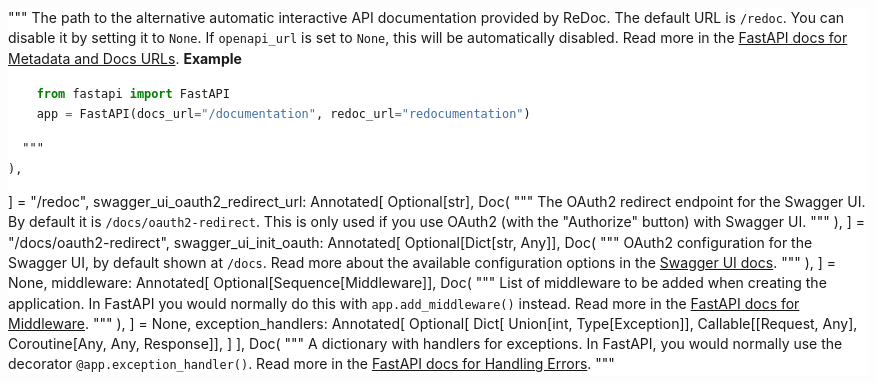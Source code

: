 """
      The path to the alternative automatic interactive API documentation
      provided by ReDoc.
      The default URL is `/redoc`. You can disable it by setting it to `None`.
      If `openapi_url` is set to `None`, this will be automatically disabled.
      Read more in the
      [FastAPI docs for Metadata and Docs URLs](https://fastapi.tiangolo.com/tutorial/metadata/#docs-urls).
      **Example**
  ```python
      from fastapi import FastAPI
      app = FastAPI(docs_url="/documentation", redoc_url="redocumentation")
  ```
      """
    ),
  ] = "/redoc",
  swagger_ui_oauth2_redirect_url: Annotated[
    Optional[str],
    Doc(
"""
      The OAuth2 redirect endpoint for the Swagger UI.
      By default it is `/docs/oauth2-redirect`.
      This is only used if you use OAuth2 (with the "Authorize" button)
      with Swagger UI.
      """
    ),
  ] = "/docs/oauth2-redirect",
  swagger_ui_init_oauth: Annotated[
    Optional[Dict[str, Any]],
    Doc(
"""
      OAuth2 configuration for the Swagger UI, by default shown at `/docs`.
      Read more about the available configuration options in the
      [Swagger UI docs](https://swagger.io/docs/open-source-tools/swagger-ui/usage/oauth2/).
      """
    ),
  ] = None,
  middleware: Annotated[
    Optional[Sequence[Middleware]],
    Doc(
"""
      List of middleware to be added when creating the application.
      In FastAPI you would normally do this with `app.add_middleware()`
      instead.
      Read more in the
      [FastAPI docs for Middleware](https://fastapi.tiangolo.com/tutorial/middleware/).
      """
    ),
  ] = None,
  exception_handlers: Annotated[
    Optional[
      Dict[
        Union[int, Type[Exception]],
        Callable[[Request, Any], Coroutine[Any, Any, Response]],
      ]
    ],
    Doc(
"""
      A dictionary with handlers for exceptions.
      In FastAPI, you would normally use the decorator
      `@app.exception_handler()`.
      Read more in the
      [FastAPI docs for Handling Errors](https://fastapi.tiangolo.com/tutorial/handling-errors/).
      """